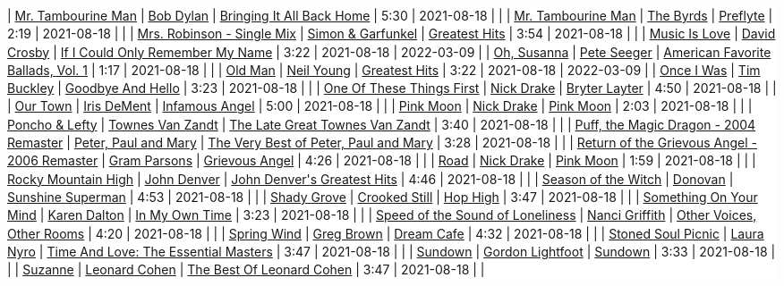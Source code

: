 | [Mr\. Tambourine Man](https://open.spotify.com/track/3RkQ3UwOyPqpIiIvGVewuU) | [Bob Dylan](https://open.spotify.com/artist/74ASZWbe4lXaubB36ztrGX) | [Bringing It All Back Home](https://open.spotify.com/album/1lPoRKSgZHQAYXxzBsOQ7v) | 5:30 | 2021-08-18 |  |
| [Mr\. Tambourine Man](https://open.spotify.com/track/25KmhG8FQE4EJDqvfDVO3F) | [The Byrds](https://open.spotify.com/artist/1PCZpxHJz7WAMF8EEq8bfc) | [Preflyte](https://open.spotify.com/album/5fMeKlV1cX0I0xxGot2o6h) | 2:19 | 2021-08-18 |  |
| [Mrs\. Robinson \- Single Mix](https://open.spotify.com/track/3CJ60azPXtva8OdBsxSA7a) | [Simon & Garfunkel](https://open.spotify.com/artist/70cRZdQywnSFp9pnc2WTCE) | [Greatest Hits](https://open.spotify.com/album/25irJgxRNTlyg8pUmWfDVG) | 3:54 | 2021-08-18 |  |
| [Music Is Love](https://open.spotify.com/track/0O87QQVWgCkkXAfrhsal55) | [David Crosby](https://open.spotify.com/artist/59zdhVoWxSoHMc74n098Re) | [If I Could Only Remember My Name](https://open.spotify.com/album/4v9ZAufvuQKvTLcy21y6BM) | 3:22 | 2021-08-18 | 2022-03-09 |
| [Oh, Susanna](https://open.spotify.com/track/3nj18sxe1CA0eohDsDirrm) | [Pete Seeger](https://open.spotify.com/artist/1P9syEkl41IFowWIJN7ZBY) | [American Favorite Ballads, Vol\. 1](https://open.spotify.com/album/7tOP92RZSo7e896sPIOPY8) | 1:17 | 2021-08-18 |  |
| [Old Man](https://open.spotify.com/track/4rWbao8Vde6ioqH2jZI4ee) | [Neil Young](https://open.spotify.com/artist/6v8FB84lnmJs434UJf2Mrm) | [Greatest Hits](https://open.spotify.com/album/2hNa7oWGatOqnKw9cmS4ao) | 3:22 | 2021-08-18 | 2022-03-09 |
| [Once I Was](https://open.spotify.com/track/6iI6NXjtI3IkjK2k1juqaX) | [Tim Buckley](https://open.spotify.com/artist/6zHRqvws8dVeqL8D31ponr) | [Goodbye And Hello](https://open.spotify.com/album/1jKfTvT64lcQwA74WmkKiJ) | 3:23 | 2021-08-18 |  |
| [One Of These Things First](https://open.spotify.com/track/0hNVjU6JKydHts0SAjHCno) | [Nick Drake](https://open.spotify.com/artist/5c3GLXai8YOMid29ZEuR9y) | [Bryter Layter](https://open.spotify.com/album/04FfqGvZJ9oUBGRVrq2FE5) | 4:50 | 2021-08-18 |  |
| [Our Town](https://open.spotify.com/track/44gq8zKiyisjDCKRfcuk3N) | [Iris DeMent](https://open.spotify.com/artist/3NPZs8XgXtaWslUcnIw6rY) | [Infamous Angel](https://open.spotify.com/album/4LluPNK62d1cUvD1ZL46bf) | 5:00 | 2021-08-18 |  |
| [Pink Moon](https://open.spotify.com/track/16qzGrIMWoxerw2gnW0zuv) | [Nick Drake](https://open.spotify.com/artist/5c3GLXai8YOMid29ZEuR9y) | [Pink Moon](https://open.spotify.com/album/7KyvfoQhqlNLPNb98yY0pf) | 2:03 | 2021-08-18 |  |
| [Poncho & Lefty](https://open.spotify.com/track/6QXtKi4TVe1458QNodE3cs) | [Townes Van Zandt](https://open.spotify.com/artist/3ZWab2LEVkNKiBPIClTwof) | [The Late Great Townes Van Zandt](https://open.spotify.com/album/2GkG26CJD8opQ9PDfkaEB6) | 3:40 | 2021-08-18 |  |
| [Puff, the Magic Dragon \- 2004 Remaster](https://open.spotify.com/track/7raciFPVU5VuHmqVbw2c1h) | [Peter, Paul and Mary](https://open.spotify.com/artist/6yrBBtqX2gKCHCrZOYBDrB) | [The Very Best of Peter, Paul and Mary](https://open.spotify.com/album/14Qo0TZ3M82PC4EFTt39X0) | 3:28 | 2021-08-18 |  |
| [Return of the Grievous Angel \- 2006 Remaster](https://open.spotify.com/track/7vOYp7KJ8gVmVbcatSVf9J) | [Gram Parsons](https://open.spotify.com/artist/1KA3WXYMPLxomNuoE22LYd) | [Grievous Angel](https://open.spotify.com/album/6UQujMGmR5MbFsML9amCuN) | 4:26 | 2021-08-18 |  |
| [Road](https://open.spotify.com/track/7a9CcfKkg5E9JlU0nflL8K) | [Nick Drake](https://open.spotify.com/artist/5c3GLXai8YOMid29ZEuR9y) | [Pink Moon](https://open.spotify.com/album/7KyvfoQhqlNLPNb98yY0pf) | 1:59 | 2021-08-18 |  |
| [Rocky Mountain High](https://open.spotify.com/track/0DjMhBt7aGjrbboFQeGYeG) | [John Denver](https://open.spotify.com/artist/7EK1bQADBoqbYXnT4Cqv9w) | [John Denver's Greatest Hits](https://open.spotify.com/album/3qTyHo3OqyRwT82f4mj1IH) | 4:46 | 2021-08-18 |  |
| [Season of the Witch](https://open.spotify.com/track/6MOEQCtAWNSCmvg3SFKF5y) | [Donovan](https://open.spotify.com/artist/6vLlQYujOujIrm7zAKzEdG) | [Sunshine Superman](https://open.spotify.com/album/2ULhVPvdhT7RREnqRWM06G) | 4:53 | 2021-08-18 |  |
| [Shady Grove](https://open.spotify.com/track/0fwlPV7jI472wSgwetA0fv) | [Crooked Still](https://open.spotify.com/artist/7LOJ56d8VmOebynlV01KfU) | [Hop High](https://open.spotify.com/album/1gMbP8NUIeYFa9GhGpT0KU) | 3:47 | 2021-08-18 |  |
| [Something On Your Mind](https://open.spotify.com/track/6Vz2IQv3AYoznh4tjsrRPo) | [Karen Dalton](https://open.spotify.com/artist/5O5V29YvM6AzAQ0rNt59fy) | [In My Own Time](https://open.spotify.com/album/1OuzXj4yo7VyBKwHZhxEnW) | 3:23 | 2021-08-18 |  |
| [Speed of the Sound of Loneliness](https://open.spotify.com/track/4wESSHqChrl4kwWmZ6otXc) | [Nanci Griffith](https://open.spotify.com/artist/5CAiy5rDr3LaSoGtJOq6A0) | [Other Voices, Other Rooms](https://open.spotify.com/album/7f6KnLDGh7SlqLPSpMLjEE) | 4:20 | 2021-08-18 |  |
| [Spring Wind](https://open.spotify.com/track/6WRKgNXy93NabH6Ssz7dCT) | [Greg Brown](https://open.spotify.com/artist/0nnDCl6emTFoWtygqSs4Jy) | [Dream Cafe](https://open.spotify.com/album/55a0wYeCHxSw09EDbYXHSi) | 4:32 | 2021-08-18 |  |
| [Stoned Soul Picnic](https://open.spotify.com/track/2oV3mzorzJTZa3gmp8vAJl) | [Laura Nyro](https://open.spotify.com/artist/6QDWC6QeGhvCWCv3nUJwoV) | [Time And Love: The Essential Masters](https://open.spotify.com/album/5XRavq9AfzLqovq2HpQBDP) | 3:47 | 2021-08-18 |  |
| [Sundown](https://open.spotify.com/track/0SjnBEHZVXgCKvOrpvzL2k) | [Gordon Lightfoot](https://open.spotify.com/artist/23rleGXVOVVgTk3xgtmfE4) | [Sundown](https://open.spotify.com/album/2IPD9EcNjUmsHvqULDMU9Y) | 3:33 | 2021-08-18 |  |
| [Suzanne](https://open.spotify.com/track/50LqU2nhdE3fmWOuqOjpjz) | [Leonard Cohen](https://open.spotify.com/artist/5l8VQNuIg0turYE1VtM9zV) | [The Best Of Leonard Cohen](https://open.spotify.com/album/06TH14tYg5Xy6bauQtgxnt) | 3:47 | 2021-08-18 |  |